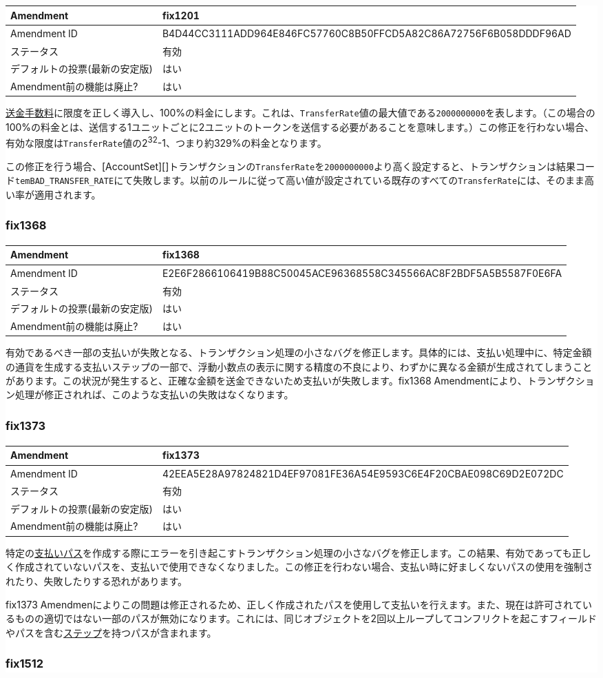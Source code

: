 | Amendment    | fix1201 |
|:-------------|:--------|
| Amendment ID | B4D44CC3111ADD964E846FC57760C8B50FFCD5A82C86A72756F6B058DDDF96AD |
| ステータス     | 有効 |
| デフォルトの投票(最新の安定版) | はい |
| Amendment前の機能は廃止? | はい |

[送金手数料](../concepts/tokens/transfer-fees.md)に限度を正しく導入し、100%の料金にします。これは、`TransferRate`値の最大値である`2000000000`を表します。（この場合の100%の料金とは、送信する1ユニットごとに2ユニットのトークンを送信する必要があることを意味します。）この修正を行わない場合、有効な限度は`TransferRate`値の2<sup>32</sup>-1、つまり約329%の料金となります。

この修正を行う場合、[AccountSet][]トランザクションの`TransferRate`を`2000000000`より高く設定すると、トランザクションは結果コード`temBAD_TRANSFER_RATE`にて失敗します。以前のルールに従って高い値が設定されている既存のすべての`TransferRate`には、そのまま高い率が適用されます。


### fix1368
[fix1368]: #fix1368

| Amendment    | fix1368 |
|:-------------|:--------|
| Amendment ID | E2E6F2866106419B88C50045ACE96368558C345566AC8F2BDF5A5B5587F0E6FA |
| ステータス     | 有効 |
| デフォルトの投票(最新の安定版) | はい |
| Amendment前の機能は廃止? | はい |

有効であるべき一部の支払いが失敗となる、トランザクション処理の小さなバグを修正します。具体的には、支払い処理中に、特定金額の通貨を生成する支払いステップの一部で、浮動小数点の表示に関する精度の不良により、わずかに異なる金額が生成されてしまうことがあります。この状況が発生すると、正確な金額を送金できないため支払いが失敗します。fix1368 Amendmentにより、トランザクション処理が修正されれば、このような支払いの失敗はなくなります。


### fix1373
[fix1373]: #fix1373

| Amendment    | fix1373 |
|:-------------|:--------|
| Amendment ID | 42EEA5E28A97824821D4EF97081FE36A54E9593C6E4F20CBAE098C69D2E072DC |
| ステータス     | 有効 |
| デフォルトの投票(最新の安定版) | はい |
| Amendment前の機能は廃止? | はい |

特定の[支払いパス](../concepts/tokens/fungible-tokens/paths.md)を作成する際にエラーを引き起こすトランザクション処理の小さなバグを修正します。この結果、有効であっても正しく作成されていないパスを、支払いで使用できなくなりました。この修正を行わない場合、支払い時に好ましくないパスの使用を強制されたり、失敗したりする恐れがあります。

fix1373 Amendmenによりこの問題は修正されるため、正しく作成されたパスを使用して支払いを行えます。また、現在は許可されているものの適切ではない一部のパスが無効になります。これには、同じオブジェクトを2回以上ループしてコンフリクトを起こすフィールドやパスを含む[ステップ](../concepts/tokens/fungible-tokens/paths.md#パスの仕様)を持つパスが含まれます。


### fix1512
[fix1512]: #fix1512


[DID]: #did
[AMM]: #amm
[CheckCashMakesTrustLine]: #checkcashmakestrustline
[Checks]: #checks
[Clawback]: #clawback
[XChainBridge]: #xchainbridge
[CryptoConditions]: #cryptoconditions
[CryptoConditionsSuite]: #cryptoconditionssuite
[DeletableAccounts]: #deletableaccounts
[DepositAuth]: #depositauth
[DepositPreauth]: #depositpreauth
[DisallowIncoming]: #disallowincoming
[EnforceInvariants]: #enforceinvariants
[Escrow]: #escrow
[ExpandedSignerList]: #expandedsignerlist
[FeeEscalation]: #feeescalation
[fix1201]: #fix1201
[fix1513]: #fix1513
[fix1515]: #fix1515
[fix1523]: #fix1523
[fix1528]: #fix1528
[fix1543]: #fix1543
[fix1571]: #fix1571
[fix1578]: #fix1578
[fix1623]: #fix1623
[fix1781]: #fix1781
[fixAmendmentMajorityCalc]: #fixamendmentmajoritycalc
[fixCheckThreading]: #fixcheckthreading
[fixMasterKeyAsRegularKey]: #fixmasterkeyasregularkey
[fixNFTokenDirV1]: #fixnftokendirv1
[fixNFTokenNegOffer]: #fixnftokennegoffer
[fixNFTokenRemint]: #fixnftokenremint
[fixNonFungibleTokensV1_2]: #fixnonfungibletokensv1_2
[fixPayChanRecipientOwnerDir]: #fixpaychanrecipientownerdir
[fixQualityUpperBound]: #fixqualityupperbound
[fixReducedOffersV1]: #fixreducedoffersv1
[fixRemoveNFTokenAutoTrustLine]: #fixremovenftokenautotrustline
[fixRmSmallIncreasedQOffers]: #fixrmsmallincreasedqoffers
[fixSTAmountCanonicalize]: #fixstamountcanonicalize
[fixTakerDryOfferRemoval]: #fixtakerdryofferremoval
[fixTrustLinesToSelf]: #fixtrustlinestoself
[fixUniversalNumber]: #fixuniversalnumber
[Flow]: #flow
[FlowCross]: #flowcross
[FlowSortStrands]: #flowsortstrands
[FlowV2]: #flowv2
[HardenedValidations]: #hardenedvalidations
[Hooks]: #hooks
[ImmediateOfferKilled]: #immediateofferkilled
[MultiSign]: #multisign
[MultiSignReserve]: #multisignreserve
[NegativeUNL]: #negativeunl
[NonFungibleTokensV1]: #nonfungibletokensv1
[NonFungibleTokensV1_1]: #nonfungibletokensv1_1
[OwnerPaysFee]: #ownerpaysfee
[PayChan]: #paychan